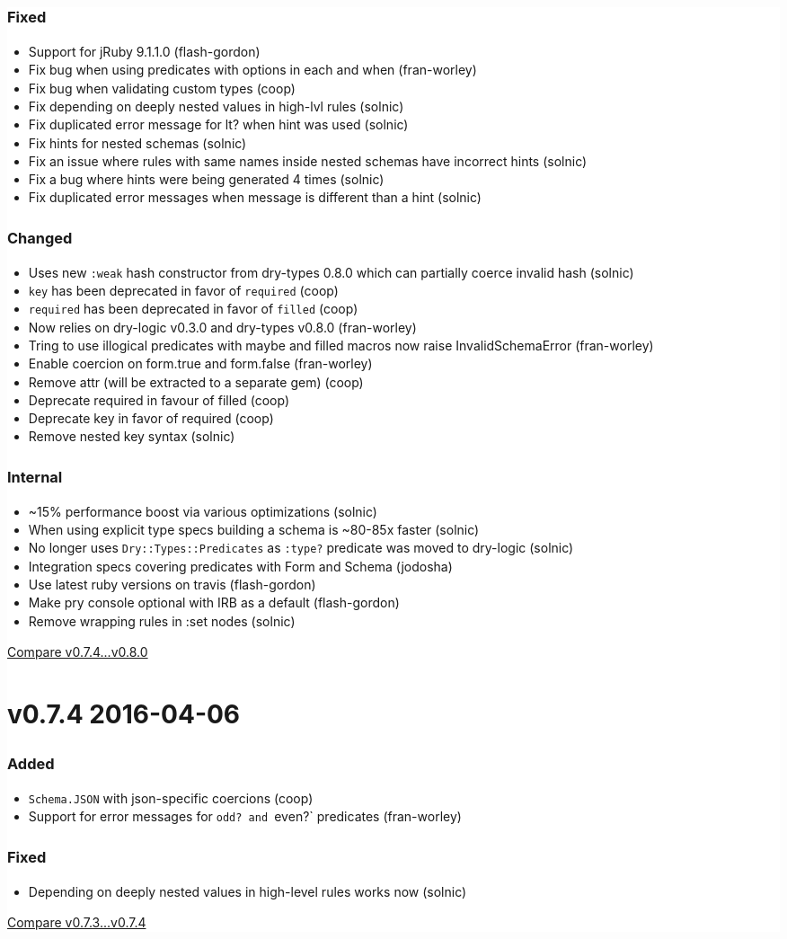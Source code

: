 ### Fixed

* Support for jRuby  9.1.1.0 (flash-gordon)
* Fix bug when using predicates with options in each and when (fran-worley)
* Fix bug when validating custom types (coop)
* Fix depending on deeply nested values in high-lvl rules (solnic)
* Fix duplicated error message for lt? when hint was used (solnic)
* Fix hints for nested schemas (solnic)
* Fix an issue where rules with same names inside nested schemas have incorrect hints (solnic)
* Fix a bug where hints were being generated 4 times (solnic)
* Fix duplicated error messages when message is different than a hint (solnic)

### Changed

* Uses new `:weak` hash constructor from dry-types 0.8.0 which can partially coerce invalid hash (solnic)
* `key` has been deprecated in favor of `required` (coop)
* `required` has been deprecated in favor of `filled` (coop)
* Now relies on dry-logic v0.3.0 and dry-types v0.8.0 (fran-worley)
* Tring to use illogical predicates with maybe and filled macros now raise InvalidSchemaError (fran-worley)
* Enable coercion on form.true and form.false (fran-worley)
* Remove attr (will be extracted to a separate gem) (coop)
* Deprecate required in favour of filled (coop)
* Deprecate key in favor of required (coop)
* Remove nested key syntax (solnic)

### Internal

* ~15% performance boost via various optimizations (solnic)
* When using explicit type specs building a schema is ~80-85x faster (solnic)
* No longer uses `Dry::Types::Predicates` as `:type?` predicate was moved to dry-logic (solnic)
* Integration specs covering predicates with Form and Schema (jodosha)
* Use latest ruby versions on travis (flash-gordon)
* Make pry console optional with IRB as a default (flash-gordon)
* Remove wrapping rules in :set nodes (solnic)

[Compare v0.7.4...v0.8.0](https://github.com/dry-rb/dry-validation/compare/v0.7.4...v0.8.0)

# v0.7.4 2016-04-06

### Added

* `Schema.JSON` with json-specific coercions (coop)
* Support for error messages for `odd? and `even?` predicates (fran-worley)

### Fixed

* Depending on deeply nested values in high-level rules works now (solnic)

[Compare v0.7.3...v0.7.4](https://github.com/dry-rb/dry-validation/compare/v0.7.3...v0.7.4)
